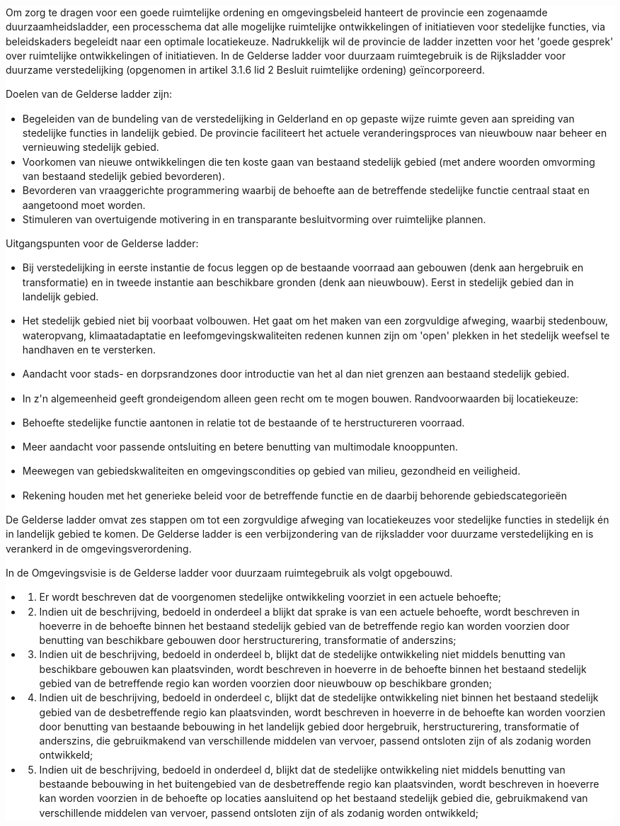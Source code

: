 Om zorg te dragen voor een goede ruimtelijke ordening en omgevingsbeleid hanteert de provincie een zogenaamde duurzaamheidsladder, een processchema dat alle mogelijke ruimtelijke ontwikkelingen of initiatieven voor stedelijke functies, via beleidskaders begeleidt naar een optimale locatiekeuze. Nadrukkelijk wil de provincie de ladder inzetten voor het 'goede gesprek' over ruimtelijke ontwikkelingen of initiatieven. In de Gelderse ladder voor duurzaam ruimtegebruik is de Rijksladder voor duurzame verstedelijking (opgenomen in artikel 3.1.6 lid 2 Besluit ruimtelijke ordening) geïncorporeerd.

Doelen van de Gelderse ladder zijn:

- Begeleiden van de bundeling van de verstedelijking in Gelderland en op gepaste wijze ruimte geven aan spreiding van stedelijke functies in landelijk gebied. De provincie faciliteert het actuele veranderingsproces van nieuwbouw naar beheer en vernieuwing stedelijk gebied.
- Voorkomen van nieuwe ontwikkelingen die ten koste gaan van bestaand stedelijk gebied (met andere woorden omvorming van bestaand stedelijk gebied bevorderen).
- Bevorderen van vraaggerichte programmering waarbij de behoefte aan de betreffende stedelijke functie centraal staat en aangetoond moet worden.
- Stimuleren van overtuigende motivering in en transparante besluitvorming over ruimtelijke plannen.

Uitgangspunten voor de Gelderse ladder:

- Bij verstedelijking in eerste instantie de focus leggen op de bestaande voorraad aan gebouwen (denk aan hergebruik en transformatie) en in tweede instantie aan beschikbare gronden (denk aan nieuwbouw). Eerst in stedelijk gebied dan in landelijk gebied.
- Het stedelijk gebied niet bij voorbaat volbouwen. Het gaat om het maken van een zorgvuldige afweging, waarbij stedenbouw, wateropvang, klimaatadaptatie en leefomgevingskwaliteiten redenen kunnen zijn om 'open' plekken in het stedelijk weefsel te handhaven en te versterken.
- Aandacht voor stads- en dorpsrandzones door introductie van het al dan niet grenzen aan bestaand stedelijk gebied.

- In z'n algemeenheid geeft grondeigendom alleen geen recht om te mogen bouwen.
Randvoorwaarden bij locatiekeuze:

- Behoefte stedelijke functie aantonen in relatie tot de bestaande of te herstructureren voorraad.
- Meer aandacht voor passende ontsluiting en betere benutting van multimodale knooppunten.
- Meewegen van gebiedskwaliteiten en omgevingscondities op gebied van milieu, gezondheid en veiligheid.
- Rekening houden met het generieke beleid voor de betreffende functie en de daarbij behorende gebiedscategorieën

De Gelderse ladder omvat zes stappen om tot een zorgvuldige afweging van locatiekeuzes voor stedelijke functies in stedelijk én in landelijk gebied te komen. De Gelderse ladder is een verbijzondering van de rijksladder voor duurzame verstedelijking en is verankerd in de omgevingsverordening.

In de Omgevingsvisie is de Gelderse ladder voor duurzaam ruimtegebruik als volgt opgebouwd.

- 1) Er wordt beschreven dat de voorgenomen stedelijke ontwikkeling voorziet in een actuele behoefte;
- 2) Indien uit de beschrijving, bedoeld in onderdeel a blijkt dat sprake is van een actuele behoefte, wordt beschreven in hoeverre in de behoefte binnen het bestaand stedelijk gebied van de betreffende regio kan worden voorzien door benutting van beschikbare gebouwen door herstructurering, transformatie of anderszins;
- 3) Indien uit de beschrijving, bedoeld in onderdeel b, blijkt dat de stedelijke ontwikkeling niet middels benutting van beschikbare gebouwen kan plaatsvinden, wordt beschreven in hoeverre in de behoefte binnen het bestaand stedelijk gebied van de betreffende regio kan worden voorzien door nieuwbouw op beschikbare gronden;
- 4) Indien uit de beschrijving, bedoeld in onderdeel c, blijkt dat de stedelijke ontwikkeling niet binnen het bestaand stedelijk gebied van de desbetreffende regio kan plaatsvinden, wordt beschreven in hoeverre in de behoefte kan worden voorzien door benutting van bestaande bebouwing in het landelijk gebied door hergebruik, herstructurering, transformatie of anderszins, die gebruikmakend van verschillende middelen van vervoer, passend ontsloten zijn of als zodanig worden ontwikkeld;
- 5) Indien uit de beschrijving, bedoeld in onderdeel d, blijkt dat de stedelijke ontwikkeling niet middels benutting van bestaande bebouwing in het buitengebied van de desbetreffende regio kan plaatsvinden, wordt beschreven in hoeverre kan worden voorzien in de behoefte op locaties aansluitend op het bestaand stedelijk gebied die, gebruikmakend van verschillende middelen van vervoer, passend ontsloten zijn of als zodanig worden ontwikkeld;